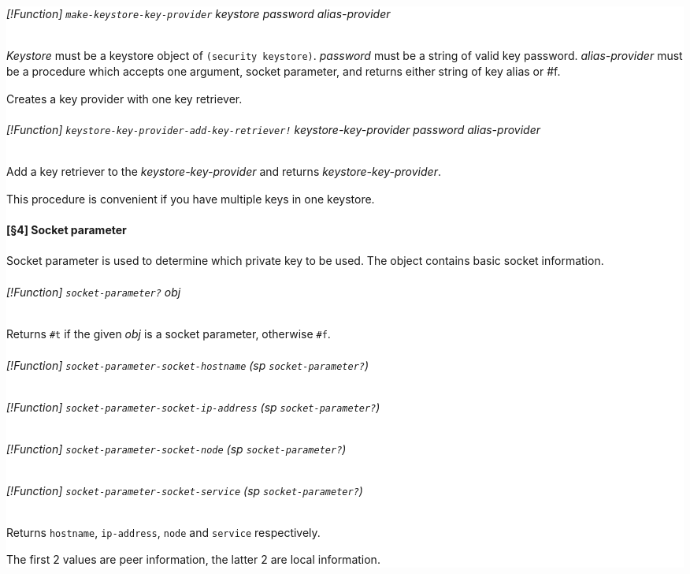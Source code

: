 ###### [!Function] `make-keystore-key-provider`  _keystore_ _password_ _alias-provider_

_Keystore_ must be a keystore object of `(security keystore)`.
_password_ must be a string of valid key password.
_alias-provider_ must be a procedure which accepts one argument,
socket parameter, and returns either string of key alias or #f.

Creates a key provider with one key retriever.

###### [!Function] `keystore-key-provider-add-key-retriever!`  _keystore-key-provider_ _password_ _alias-provider_

Add a key retriever to the _keystore-key-provider_ and returns
_keystore-key-provider_.

This procedure is convenient if you have multiple keys in one keystore.

#### [§4] Socket parameter

Socket parameter is used to determine which private key to be used.
The object contains basic socket information.

###### [!Function] `socket-parameter?` _obj_

Returns `#t` if the given _obj_ is a socket parameter, otherwise `#f`.

###### [!Function] `socket-parameter-socket-hostname` (_sp_ `socket-parameter?`)
###### [!Function] `socket-parameter-socket-ip-address` (_sp_ `socket-parameter?`)
###### [!Function] `socket-parameter-socket-node` (_sp_ `socket-parameter?`)
###### [!Function] `socket-parameter-socket-service` (_sp_ `socket-parameter?`)

Returns `hostname`, `ip-address`, `node` and `service` respectively.

The first 2 values are peer information, the latter 2 are local information.
